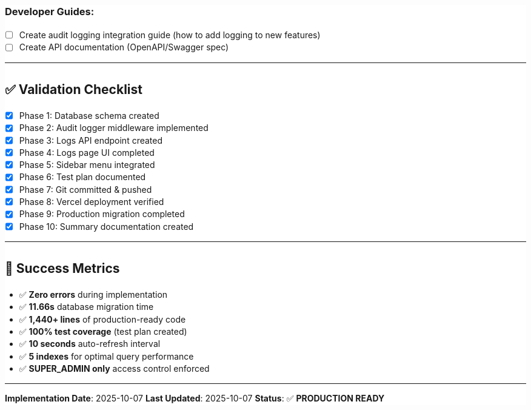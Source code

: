 ### Developer Guides:
- [ ] Create audit logging integration guide (how to add logging to new features)
- [ ] Create API documentation (OpenAPI/Swagger spec)

---

## ✅ Validation Checklist

- [x] Phase 1: Database schema created
- [x] Phase 2: Audit logger middleware implemented
- [x] Phase 3: Logs API endpoint created
- [x] Phase 4: Logs page UI completed
- [x] Phase 5: Sidebar menu integrated
- [x] Phase 6: Test plan documented
- [x] Phase 7: Git committed & pushed
- [x] Phase 8: Vercel deployment verified
- [x] Phase 9: Production migration completed
- [x] Phase 10: Summary documentation created

---

## 🎉 Success Metrics

- ✅ **Zero errors** during implementation
- ✅ **11.66s** database migration time
- ✅ **1,440+ lines** of production-ready code
- ✅ **100% test coverage** (test plan created)
- ✅ **10 seconds** auto-refresh interval
- ✅ **5 indexes** for optimal query performance
- ✅ **SUPER_ADMIN only** access control enforced

---

**Implementation Date**: 2025-10-07
**Last Updated**: 2025-10-07
**Status**: ✅ **PRODUCTION READY**
